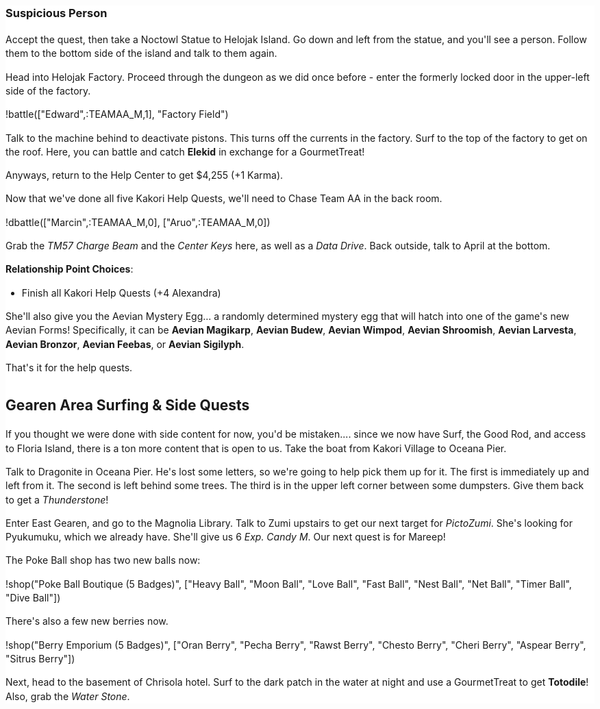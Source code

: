 ### Suspicious Person

Accept the quest, then take a Noctowl Statue to Helojak Island. Go down and left from the statue, and you'll see a person. Follow them to the bottom side of the island and talk to them again.

Head into Helojak Factory. Proceed through the dungeon as we did once before - enter the formerly locked door in the upper-left side of the factory.

!battle(["Edward",:TEAMAA_M,1], "Factory Field")

Talk to the machine behind to deactivate pistons. This turns off the currents in the factory. Surf to the top of the factory to get on the roof. Here, you can battle and catch **Elekid** in exchange for a GourmetTreat! 

Anyways, return to the Help Center to get $4,255 (+1 Karma).

Now that we've done all five Kakori Help Quests, we'll need to Chase Team AA in the back room.

!dbattle(["Marcin",:TEAMAA_M,0], ["Aruo",:TEAMAA_M,0])

Grab the *TM57 Charge Beam* and the *Center Keys* here, as well as a *Data Drive*. Back outside, talk to April at the bottom.

**Relationship Point Choices**:
- Finish all Kakori Help Quests (+4 Alexandra)

She'll also give you the Aevian Mystery Egg... a randomly determined mystery egg that will hatch into one of the game's new Aevian Forms! Specifically, it can be **Aevian Magikarp**, **Aevian Budew**, **Aevian Wimpod**, **Aevian Shroomish**, **Aevian Larvesta**, **Aevian Bronzor**, **Aevian Feebas**, or **Aevian Sigilyph**.

That's it for the help quests.

## Gearen Area Surfing & Side Quests

If you thought we were done with side content for now, you'd be mistaken.... since we now have Surf, the Good Rod, and access to Floria Island, there is a ton more content that is open to us. Take the boat from Kakori Village to Oceana Pier.

Talk to Dragonite in Oceana Pier. He's lost some letters, so we're going to help pick them up for it. The first is immediately up and left from it. The second is left behind some trees. The third is in the upper left corner between some dumpsters. Give them back to get a *Thunderstone*!

Enter East Gearen, and go to the Magnolia Library. Talk to Zumi upstairs to get our next target for *PictoZumi*. She's looking for Pyukumuku, which we already have. She'll give us 6 *Exp. Candy M*. Our next quest is for Mareep!

The Poke Ball shop has two new balls now:

!shop("Poke Ball Boutique (5 Badges)", ["Heavy Ball", "Moon Ball", "Love Ball", "Fast Ball", "Nest Ball", "Net Ball", "Timer Ball", "Dive Ball"])

There's also a few new berries now.

!shop("Berry Emporium (5 Badges)", ["Oran Berry", "Pecha Berry", "Rawst Berry", "Chesto Berry", "Cheri Berry", "Aspear Berry", "Sitrus Berry"])

Next, head to the basement of Chrisola hotel. Surf to the dark patch in the water at night and use a GourmetTreat to get **Totodile**! Also, grab the *Water Stone*.
